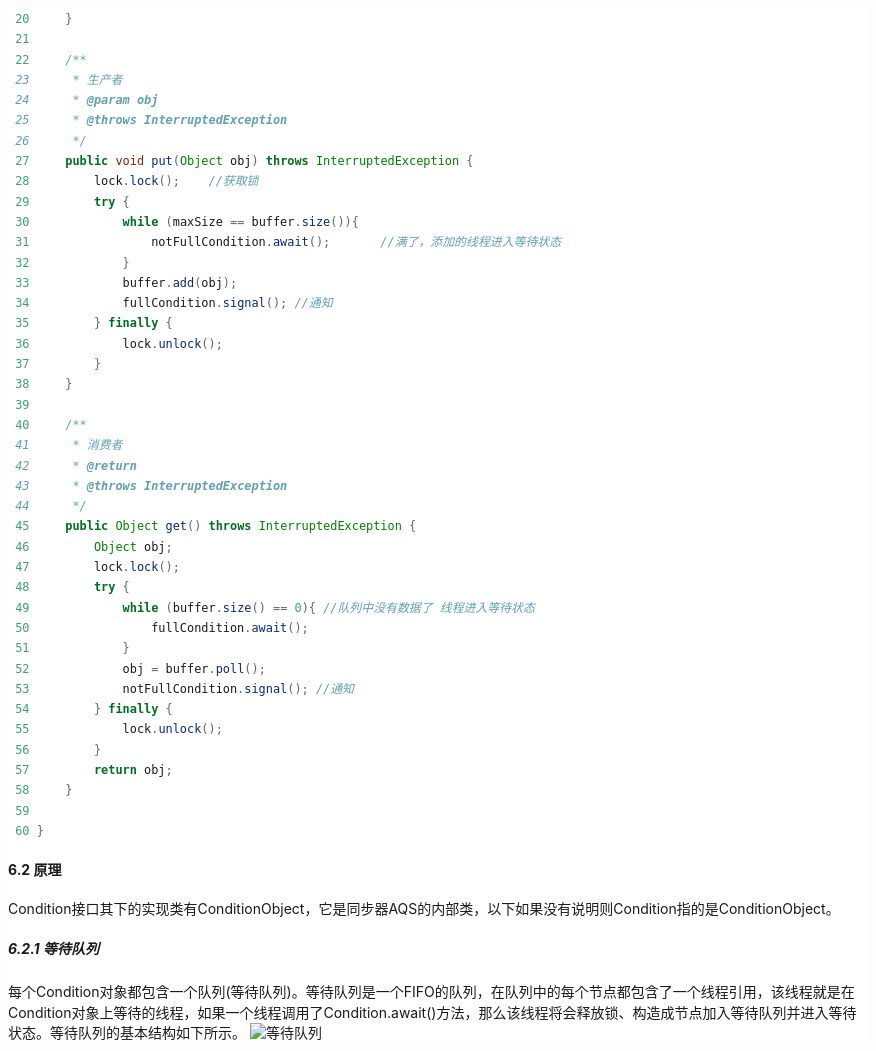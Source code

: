 ```java
 20     }
 21 
 22     /**
 23      * 生产者
 24      * @param obj
 25      * @throws InterruptedException
 26      */
 27     public void put(Object obj) throws InterruptedException {
 28         lock.lock();    //获取锁
 29         try {
 30             while (maxSize == buffer.size()){
 31                 notFullCondition.await();       //满了，添加的线程进入等待状态
 32             }
 33             buffer.add(obj);
 34             fullCondition.signal(); //通知
 35         } finally {
 36             lock.unlock();
 37         }
 38     }
 39 
 40     /**
 41      * 消费者
 42      * @return
 43      * @throws InterruptedException
 44      */
 45     public Object get() throws InterruptedException {
 46         Object obj;
 47         lock.lock();
 48         try {
 49             while (buffer.size() == 0){ //队列中没有数据了 线程进入等待状态
 50                 fullCondition.await();
 51             }
 52             obj = buffer.poll();
 53             notFullCondition.signal(); //通知
 54         } finally {
 55             lock.unlock();
 56         }
 57         return obj;
 58     }
 59 
 60 }
```

#### 6.2 原理
Condition接口其下的实现类有ConditionObject，它是同步器AQS的内部类，以下如果没有说明则Condition指的是ConditionObject。
##### 6.2.1 等待队列 
每个Condition对象都包含一个队列(等待队列)。等待队列是一个FIFO的队列，在队列中的每个节点都包含了一个线程引用，该线程就是在Condition对象上等待的线程，如果一个线程调用了Condition.await()方法，那么该线程将会释放锁、构造成节点加入等待队列并进入等待状态。等待队列的基本结构如下所示。
![等待队列](https://sunsasdoc.oss-cn-hangzhou.aliyuncs.com/image/20200806/648116-20180515071113479-1426477894.png)
